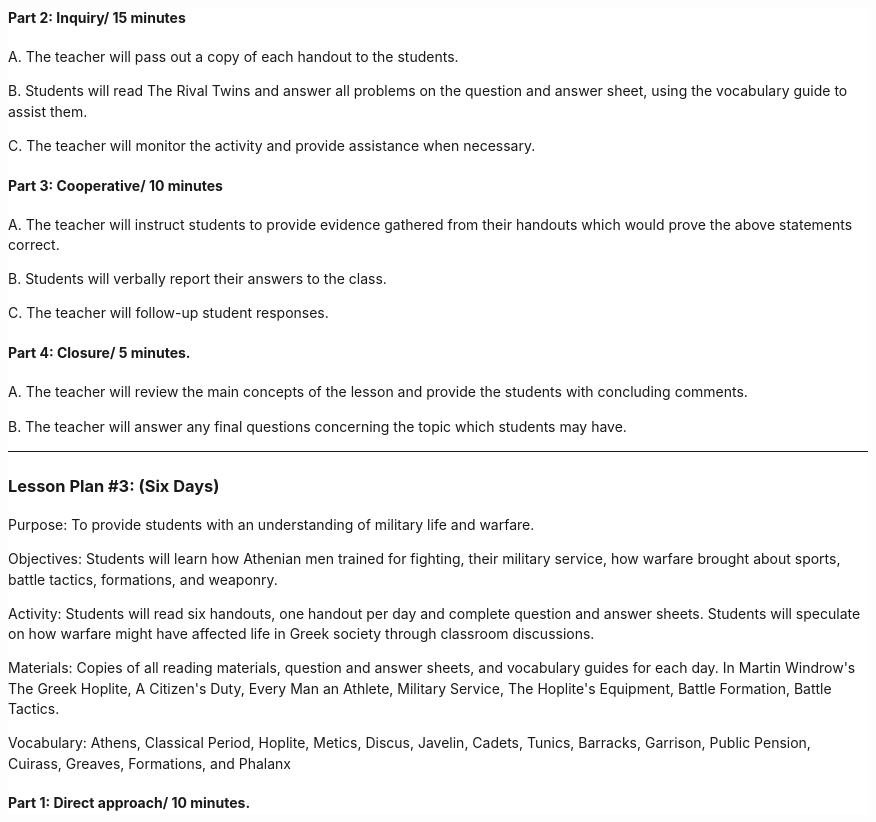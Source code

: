  </p>
 <h4>
  Part 2:  Inquiry/ 15 minutes
 </h4>
 A. The teacher will pass out a copy of each handout to the students.
 <p>
  B. Students will read The Rival Twins and answer all problems on the question and answer sheet, using the vocabulary guide to assist them.
 </p>
 <p>
  C. The teacher will monitor the activity and provide assistance when necessary.
 </p>
 <p>
 </p>
 <h4>
  Part 3:  Cooperative/ 10 minutes
 </h4>
 A. The teacher will instruct students to provide evidence gathered from their handouts which would prove the above statements correct.
 <p>
  B. Students will verbally report their answers to the class.
 </p>
 <p>
  C. The teacher will follow-up student responses.
 </p>
 <p>
 </p>
 <h4>
  Part 4:  Closure/ 5 minutes.
 </h4>
 A. The teacher will review the main concepts of the lesson and provide the students with concluding comments.
 <p>
  B. The teacher will answer any final questions concerning the topic which students may have.
 </p>
 <p>
 </p>
 <hr/>
 <h3>
  Lesson Plan #3:  (Six Days)
 </h3>
 Purpose:  To provide students with an understanding of military life and warfare.
 <p>
  Objectives:  Students will learn how Athenian men trained for fighting, their military service, how warfare brought about sports, battle tactics, formations, and weaponry.
 </p>
 <p>
  Activity:  Students will read six handouts, one handout per day and complete question and answer sheets. Students will speculate on how warfare might have affected life in Greek society through classroom discussions.
 </p>
 <p>
  Materials:  Copies of all reading materials, question and answer sheets, and vocabulary guides for each day.  In Martin Windrow's The Greek Hoplite, A Citizen's Duty, Every Man an Athlete, Military Service, The Hoplite's Equipment, Battle Formation, Battle Tactics.
 </p>
 <p>
  Vocabulary:  Athens, Classical Period, Hoplite, Metics, Discus, Javelin, Cadets, Tunics, Barracks, Garrison, Public Pension, Cuirass, Greaves, Formations, and Phalanx
 </p>
 <p>
 </p>
 <h4>
  Part 1:  Direct approach/ 10 minutes.